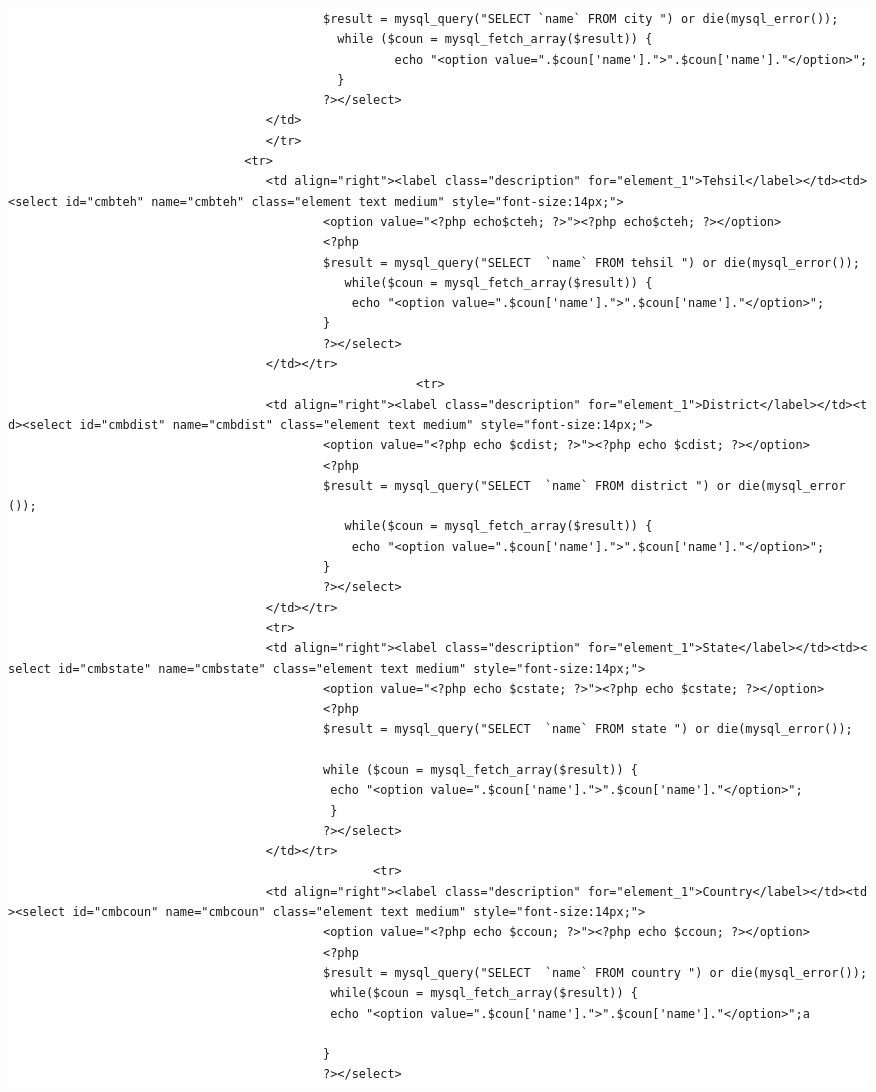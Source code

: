                                                 $result = mysql_query("SELECT `name` FROM city ") or die(mysql_error());
                                                  while ($coun = mysql_fetch_array($result)) {
                                                          echo "<option value=".$coun['name'].">".$coun['name']."</option>";
                                                  }
                                                ?></select>
                                        </td>
                                        </tr>
                                     <tr>
                                        <td align="right"><label class="description" for="element_1">Tehsil</label></td><td><select id="cmbteh" name="cmbteh" class="element text medium" style="font-size:14px;">
                                                <option value="<?php echo$cteh; ?>"><?php echo$cteh; ?></option>
                                                <?php
                                                $result = mysql_query("SELECT  `name` FROM tehsil ") or die(mysql_error());
                                                   while($coun = mysql_fetch_array($result)) {
                                                    echo "<option value=".$coun['name'].">".$coun['name']."</option>";
                                                }
                                                ?></select>
                                        </td></tr>
                                                             <tr>
                                        <td align="right"><label class="description" for="element_1">District</label></td><td><select id="cmbdist" name="cmbdist" class="element text medium" style="font-size:14px;">
                                                <option value="<?php echo $cdist; ?>"><?php echo $cdist; ?></option>
                                                <?php
                                                $result = mysql_query("SELECT  `name` FROM district ") or die(mysql_error());
                                                   while($coun = mysql_fetch_array($result)) {
                                                    echo "<option value=".$coun['name'].">".$coun['name']."</option>";
                                                }
                                                ?></select>
                                        </td></tr>
                                        <tr>
                                        <td align="right"><label class="description" for="element_1">State</label></td><td><select id="cmbstate" name="cmbstate" class="element text medium" style="font-size:14px;">
                                                <option value="<?php echo $cstate; ?>"><?php echo $cstate; ?></option>
                                                <?php
                                                $result = mysql_query("SELECT  `name` FROM state ") or die(mysql_error());

                                                while ($coun = mysql_fetch_array($result)) {
                                                 echo "<option value=".$coun['name'].">".$coun['name']."</option>";
                                                 }
                                                ?></select>
                                        </td></tr>
                                                       <tr>
                                        <td align="right"><label class="description" for="element_1">Country</label></td><td><select id="cmbcoun" name="cmbcoun" class="element text medium" style="font-size:14px;">
                                                <option value="<?php echo $ccoun; ?>"><?php echo $ccoun; ?></option>
                                                <?php
                                                $result = mysql_query("SELECT  `name` FROM country ") or die(mysql_error());
                                                 while($coun = mysql_fetch_array($result)) {
                                                 echo "<option value=".$coun['name'].">".$coun['name']."</option>";a

                                                }
                                                ?></select>
